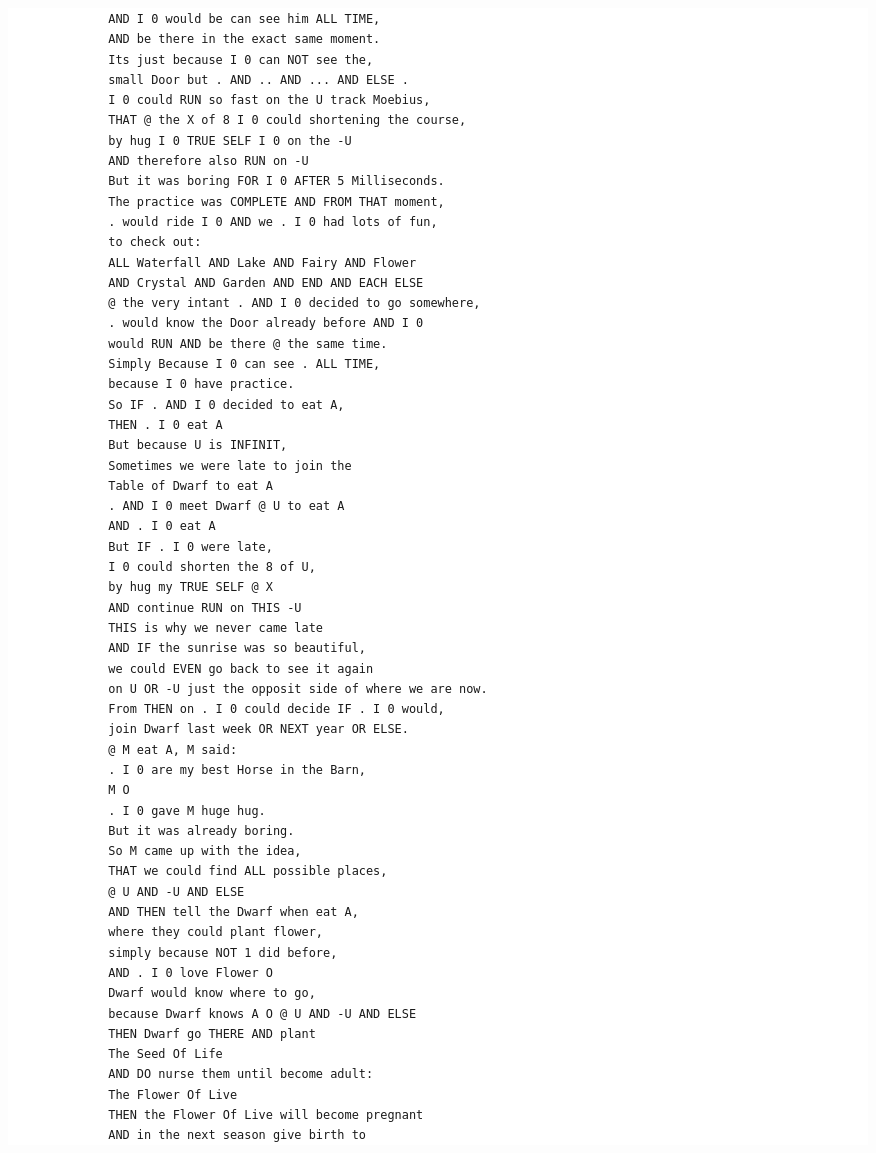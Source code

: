                   AND I 0 would be can see him ALL TIME,
                  AND be there in the exact same moment.
                  Its just because I 0 can NOT see the,
                  small Door but . AND .. AND ... AND ELSE .
                  I 0 could RUN so fast on the U track Moebius,
                  THAT @ the X of 8 I 0 could shortening the course,
                  by hug I 0 TRUE SELF I 0 on the -U 
                  AND therefore also RUN on -U 
                  But it was boring FOR I 0 AFTER 5 Milliseconds. 
                  The practice was COMPLETE AND FROM THAT moment,
                  . would ride I 0 AND we . I 0 had lots of fun,
                  to check out: 
                  ALL Waterfall AND Lake AND Fairy AND Flower 
                  AND Crystal AND Garden AND END AND EACH ELSE
                  @ the very intant . AND I 0 decided to go somewhere,
                  . would know the Door already before AND I 0 
                  would RUN AND be there @ the same time. 
                  Simply Because I 0 can see . ALL TIME,
                  because I 0 have practice. 
                  So IF . AND I 0 decided to eat A,
                  THEN . I 0 eat A 
                  But because U is INFINIT,
                  Sometimes we were late to join the 
                  Table of Dwarf to eat A
                  . AND I 0 meet Dwarf @ U to eat A 
                  AND . I 0 eat A
                  But IF . I 0 were late,
                  I 0 could shorten the 8 of U,
                  by hug my TRUE SELF @ X 
                  AND continue RUN on THIS -U 
                  THIS is why we never came late
                  AND IF the sunrise was so beautiful,
                  we could EVEN go back to see it again 
                  on U OR -U just the opposit side of where we are now.
                  From THEN on . I 0 could decide IF . I 0 would,
                  join Dwarf last week OR NEXT year OR ELSE.
                  @ M eat A, M said:
                  . I 0 are my best Horse in the Barn,
                  M O
                  . I 0 gave M huge hug.
                  But it was already boring.
                  So M came up with the idea, 
                  THAT we could find ALL possible places,
                  @ U AND -U AND ELSE 
                  AND THEN tell the Dwarf when eat A,
                  where they could plant flower,
                  simply because NOT 1 did before,
                  AND . I 0 love Flower O
                  Dwarf would know where to go,
                  because Dwarf knows A O @ U AND -U AND ELSE
                  THEN Dwarf go THERE AND plant 
                  The Seed Of Life 
                  AND DO nurse them until become adult:
                  The Flower Of Live 
                  THEN the Flower Of Live will become pregnant 
                  AND in the next season give birth to 

